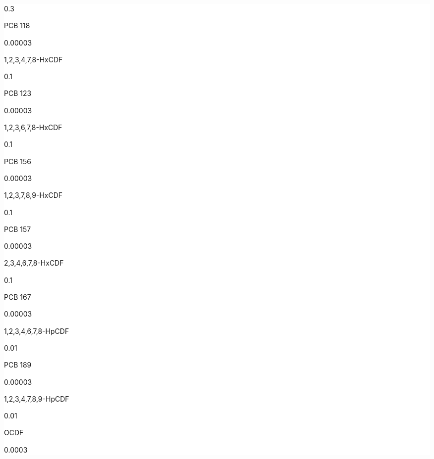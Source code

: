 0\.3

PCB 118

0\.00003


1,2,3,4,7,8-HxCDF

0\.1

PCB 123

0\.00003


1,2,3,6,7,8-HxCDF

0\.1

PCB 156

0\.00003


1,2,3,7,8,9-HxCDF

0\.1

PCB 157

0\.00003


2,3,4,6,7,8-HxCDF

0\.1

PCB 167

0\.00003


1,2,3,4,6,7,8-HpCDF

0\.01

PCB 189

0\.00003


1,2,3,4,7,8,9-HpCDF

0\.01




OCDF

0\.0003







